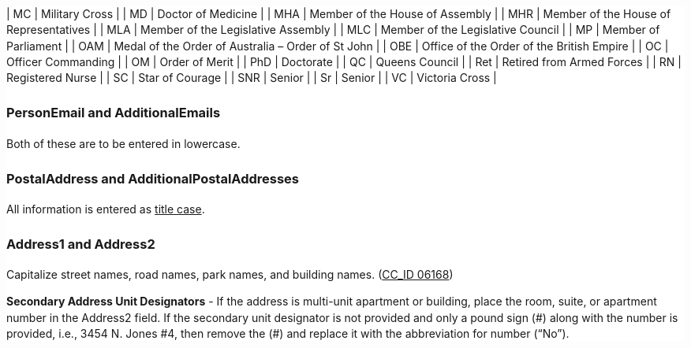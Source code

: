 | MC | Military Cross |
| MD | Doctor of Medicine |
| MHA | Member of the House of Assembly |
| MHR | Member of the House of Representatives |
| MLA | Member of the Legislative Assembly |
| MLC | Member of the Legislative Council |
| MP | Member of Parliament |
| OAM | Medal of the Order of Australia – Order of St John |
| OBE | Office of the Order of the British Empire |
| OC | Officer Commanding |
| OM | Order of Merit |
| PhD | Doctorate |
| QC | Queens Council |
| Ret | Retired from Armed Forces |
| RN | Registered Nurse |
| SC | Star of Courage |
| SNR | Senior |
| Sr | Senior |
| VC | Victoria Cross |

### PersonEmail and AdditionalEmails

Both of these are to be entered in lowercase.

### PostalAddress and AdditionalPostalAddresses

All information is entered as [title case](https://stylemanual.grcschema.org/overarching-styles/capitalization#title-case).

### Address1 and Address2

Capitalize street names, road names, park names, and building names. \([CC\_ID 06168](https://stylemanual.grcschema.org/overarching-styles/capitalization/when-to-capitalize#capitalize-street-names-road-names-park-names-and-building-names-cc_id-06168)\)

**Secondary Address Unit Designators** - If the address is multi-unit apartment or building, place the room, suite, or apartment number in the Address2 field. If the secondary unit designator is not provided and only a pound sign \(\#\) along with the number is provided, i.e., 3454 N. Jones \#4, then remove the \(\#\) and replace it with the abbreviation for number \(“No”\).

